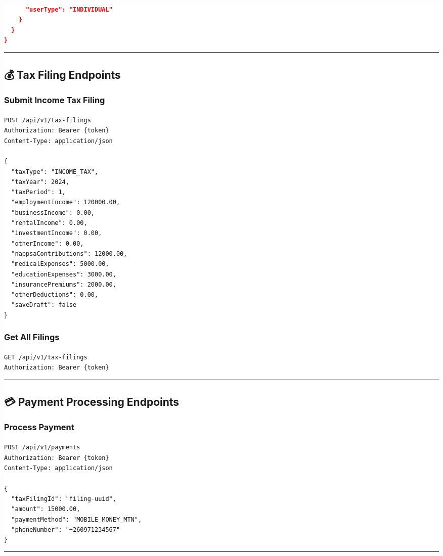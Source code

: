 ```json
      "userType": "INDIVIDUAL"
    }
  }
}
```

---

## 💰 Tax Filing Endpoints

### Submit Income Tax Filing

```http
POST /api/v1/tax-filings
Authorization: Bearer {token}
Content-Type: application/json

{
  "taxType": "INCOME_TAX",
  "taxYear": 2024,
  "taxPeriod": 1,
  "employmentIncome": 120000.00,
  "businessIncome": 0.00,
  "rentalIncome": 0.00,
  "investmentIncome": 0.00,
  "otherIncome": 0.00,
  "nappsaContributions": 12000.00,
  "medicalExpenses": 5000.00,
  "educationExpenses": 3000.00,
  "insurancePremiums": 2000.00,
  "otherDeductions": 0.00,
  "saveDraft": false
}
```

### Get All Filings

```http
GET /api/v1/tax-filings
Authorization: Bearer {token}
```

---

## 💳 Payment Processing Endpoints

### Process Payment

```http
POST /api/v1/payments
Authorization: Bearer {token}
Content-Type: application/json

{
  "taxFilingId": "filing-uuid",
  "amount": 15000.00,
  "paymentMethod": "MOBILE_MONEY_MTN",
  "phoneNumber": "+260971234567"
}
```

---